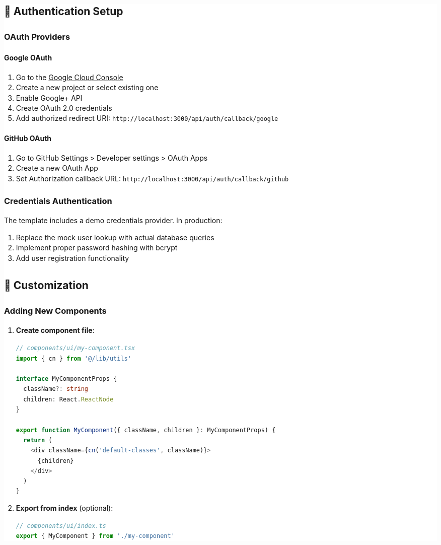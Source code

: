## 🔐 Authentication Setup

### OAuth Providers

#### Google OAuth
1. Go to the [Google Cloud Console](https://console.cloud.google.com/)
2. Create a new project or select existing one
3. Enable Google+ API
4. Create OAuth 2.0 credentials
5. Add authorized redirect URI: `http://localhost:3000/api/auth/callback/google`

#### GitHub OAuth
1. Go to GitHub Settings > Developer settings > OAuth Apps
2. Create a new OAuth App
3. Set Authorization callback URL: `http://localhost:3000/api/auth/callback/github`

### Credentials Authentication

The template includes a demo credentials provider. In production:
1. Replace the mock user lookup with actual database queries
2. Implement proper password hashing with bcrypt
3. Add user registration functionality

## 🎨 Customization

### Adding New Components

1. **Create component file**:
   ```typescript
   // components/ui/my-component.tsx
   import { cn } from '@/lib/utils'

   interface MyComponentProps {
     className?: string
     children: React.ReactNode
   }

   export function MyComponent({ className, children }: MyComponentProps) {
     return (
       <div className={cn('default-classes', className)}>
         {children}
       </div>
     )
   }
   ```

2. **Export from index** (optional):
   ```typescript
   // components/ui/index.ts
   export { MyComponent } from './my-component'
   ```
